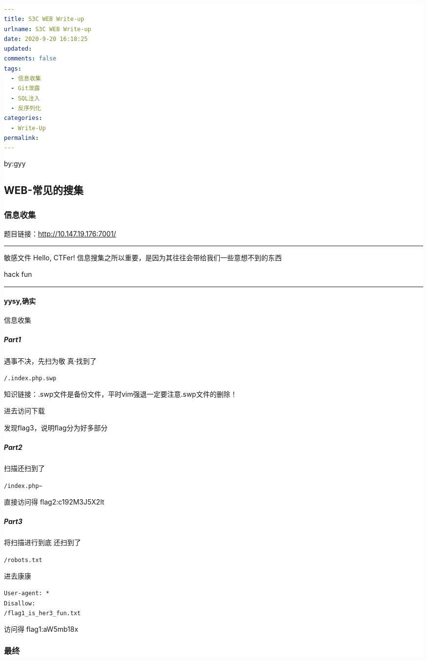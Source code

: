 ```yaml
---
title: S3C WEB Write-up
urlname: S3C WEB Write-up
date: 2020-9-20 16:18:25
updated: 
comments: false
tags: 
  - 信息收集
  - Git泄露
  - SQL注入
  - 反序列化
categories: 
  - Write-Up
permalink: 
---
```




by:gyy

<h2>WEB-常见的搜集</h2>
<h3>信息收集</h3>
题目链接：<a class="url" href="http://10.147.19.176:7001/" target="_blank" rel="noopener noreferrer">http://10.147.19.176:7001/</a>

<hr />
敏感文件
Hello, CTFer!
信息搜集之所以重要，是因为其往往会带给我们一些意想不到的东西

hack fun

<hr />
<h4>yysy,确实</h4>
信息收集
<h5>Part1</h5>
遇事不决，先扫为敬
真·找到了
<pre><code>/.index.php.swp
</code></pre>
知识链接：.swp文件是备份文件，平时vim强退一定要注意.swp文件的删除！

进去访问下载
<? php echo 'flag3:cDBydGFudF9oYWNr}';?>

发现flag3，说明flag分为好多部分
<h5>Part2</h5>
扫描还扫到了
<pre><code>/index.php~
</code></pre>
直接访问得
flag2:c192M3J5X2lt
<h5>Part3</h5>
将扫描进行到底
还扫到了
<pre><code>/robots.txt
</code></pre>
进去康康
<pre><code>User-agent: *
Disallow:
/flag1_is_her3_fun.txt
</code></pre>
访问得
flag1:aW5mb18x
<h3>最终</h3>